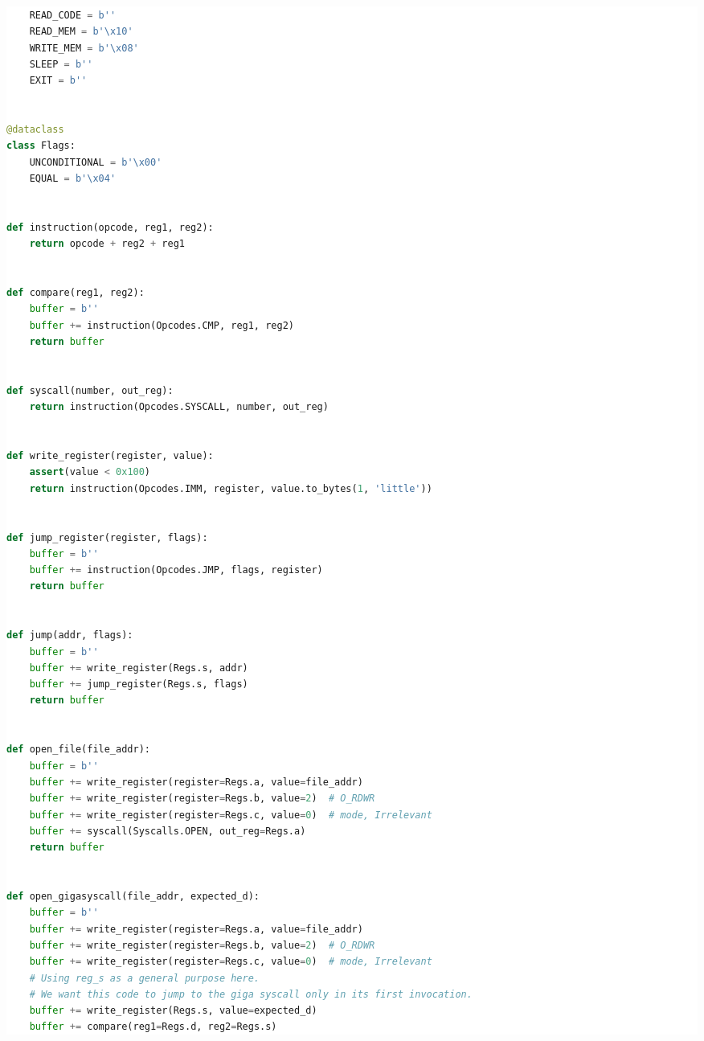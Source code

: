 ```python
    READ_CODE = b''
    READ_MEM = b'\x10'
    WRITE_MEM = b'\x08'
    SLEEP = b''
    EXIT = b''


@dataclass
class Flags:
    UNCONDITIONAL = b'\x00'
    EQUAL = b'\x04'


def instruction(opcode, reg1, reg2):
    return opcode + reg2 + reg1


def compare(reg1, reg2):
    buffer = b''
    buffer += instruction(Opcodes.CMP, reg1, reg2)
    return buffer


def syscall(number, out_reg):
    return instruction(Opcodes.SYSCALL, number, out_reg)


def write_register(register, value):
    assert(value < 0x100)
    return instruction(Opcodes.IMM, register, value.to_bytes(1, 'little'))


def jump_register(register, flags):
    buffer = b''
    buffer += instruction(Opcodes.JMP, flags, register)
    return buffer


def jump(addr, flags):
    buffer = b''
    buffer += write_register(Regs.s, addr)
    buffer += jump_register(Regs.s, flags)
    return buffer


def open_file(file_addr):
    buffer = b''
    buffer += write_register(register=Regs.a, value=file_addr)
    buffer += write_register(register=Regs.b, value=2)  # O_RDWR
    buffer += write_register(register=Regs.c, value=0)  # mode, Irrelevant
    buffer += syscall(Syscalls.OPEN, out_reg=Regs.a)
    return buffer


def open_gigasyscall(file_addr, expected_d):
    buffer = b''
    buffer += write_register(register=Regs.a, value=file_addr)
    buffer += write_register(register=Regs.b, value=2)  # O_RDWR
    buffer += write_register(register=Regs.c, value=0)  # mode, Irrelevant
    # Using reg_s as a general purpose here.
    # We want this code to jump to the giga syscall only in its first invocation.
    buffer += write_register(Regs.s, value=expected_d)
    buffer += compare(reg1=Regs.d, reg2=Regs.s) 
```
